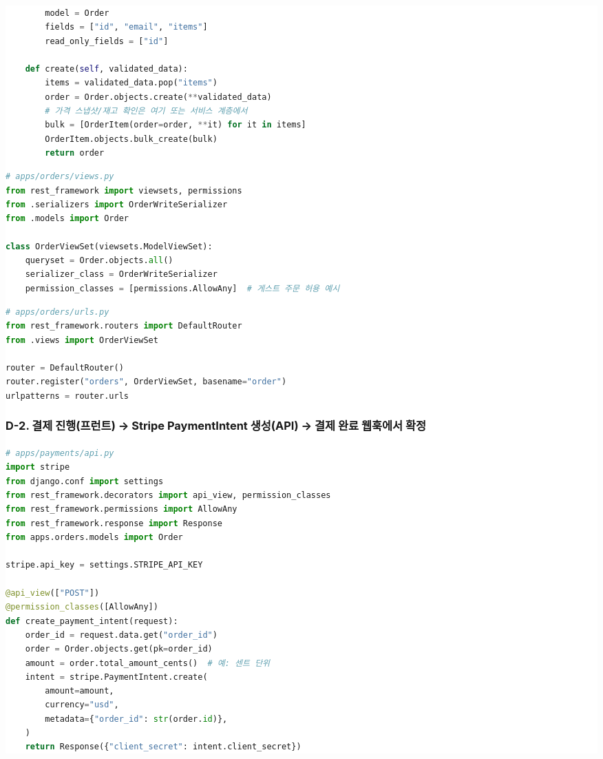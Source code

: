 ```python
        model = Order
        fields = ["id", "email", "items"]
        read_only_fields = ["id"]

    def create(self, validated_data):
        items = validated_data.pop("items")
        order = Order.objects.create(**validated_data)
        # 가격 스냅샷/재고 확인은 여기 또는 서비스 계층에서
        bulk = [OrderItem(order=order, **it) for it in items]
        OrderItem.objects.bulk_create(bulk)
        return order
```

```python
# apps/orders/views.py
from rest_framework import viewsets, permissions
from .serializers import OrderWriteSerializer
from .models import Order

class OrderViewSet(viewsets.ModelViewSet):
    queryset = Order.objects.all()
    serializer_class = OrderWriteSerializer
    permission_classes = [permissions.AllowAny]  # 게스트 주문 허용 예시
```

```python
# apps/orders/urls.py
from rest_framework.routers import DefaultRouter
from .views import OrderViewSet

router = DefaultRouter()
router.register("orders", OrderViewSet, basename="order")
urlpatterns = router.urls
```

### D-2. 결제 진행(프런트) → Stripe PaymentIntent 생성(API) → 결제 완료 웹훅에서 확정

```python
# apps/payments/api.py
import stripe
from django.conf import settings
from rest_framework.decorators import api_view, permission_classes
from rest_framework.permissions import AllowAny
from rest_framework.response import Response
from apps.orders.models import Order

stripe.api_key = settings.STRIPE_API_KEY

@api_view(["POST"])
@permission_classes([AllowAny])
def create_payment_intent(request):
    order_id = request.data.get("order_id")
    order = Order.objects.get(pk=order_id)
    amount = order.total_amount_cents()  # 예: 센트 단위
    intent = stripe.PaymentIntent.create(
        amount=amount,
        currency="usd",
        metadata={"order_id": str(order.id)},
    )
    return Response({"client_secret": intent.client_secret})
```
